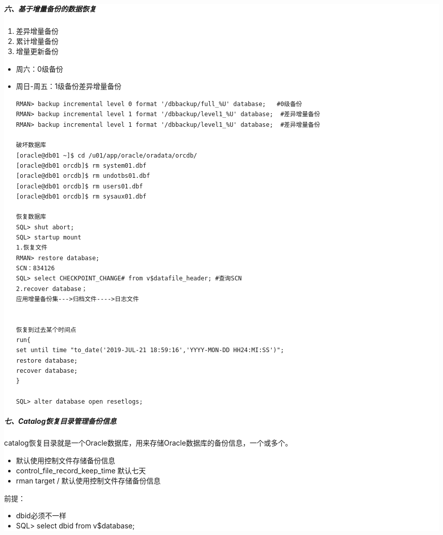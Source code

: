 ##### 六、基于增量备份的数据恢复

1. 差异增量备份
2. 累计增量备份
3. 增量更新备份

- 周六：0级备份

- 周日-周五：1级备份差异增量备份

  ```plsql
  RMAN> backup incremental level 0 format '/dbbackup/full_%U' database;   #0级备份
  RMAN> backup incremental level 1 format '/dbbackup/level1_%U' database;  #差异增量备份
  RMAN> backup incremental level 1 format '/dbbackup/level1_%U' database;  #差异增量备份
  
  破坏数据库
  [oracle@db01 ~]$ cd /u01/app/oracle/oradata/orcdb/
  [oracle@db01 orcdb]$ rm system01.dbf 
  [oracle@db01 orcdb]$ rm undotbs01.dbf 
  [oracle@db01 orcdb]$ rm users01.dbf 
  [oracle@db01 orcdb]$ rm sysaux01.dbf
  
  恢复数据库
  SQL> shut abort;
  SQL> startup mount
  1.恢复文件
  RMAN> restore database;
  SCN：834126
  SQL> select CHECKPOINT_CHANGE# from v$datafile_header; #查询SCN
  2.recover database；
  应用增量备份集--->归档文件---->日志文件
  
  
  恢复到过去某个时间点
  run{
  set until time "to_date('2019-JUL-21 18:59:16','YYYY-MON-DD HH24:MI:SS')";
  restore database;
  recover database;
  }
  
  SQL> alter database open resetlogs;
  ```

##### 七、Catalog恢复目录管理备份信息

catalog恢复目录就是一个Oracle数据库，用来存储Oracle数据库的备份信息，一个或多个。

- 默认使用控制文件存储备份信息
- control_file_record_keep_time   默认七天
- rman target / 默认使用控制文件存储备份信息

前提：

- dbid必须不一样
- SQL> select dbid from v$database;
